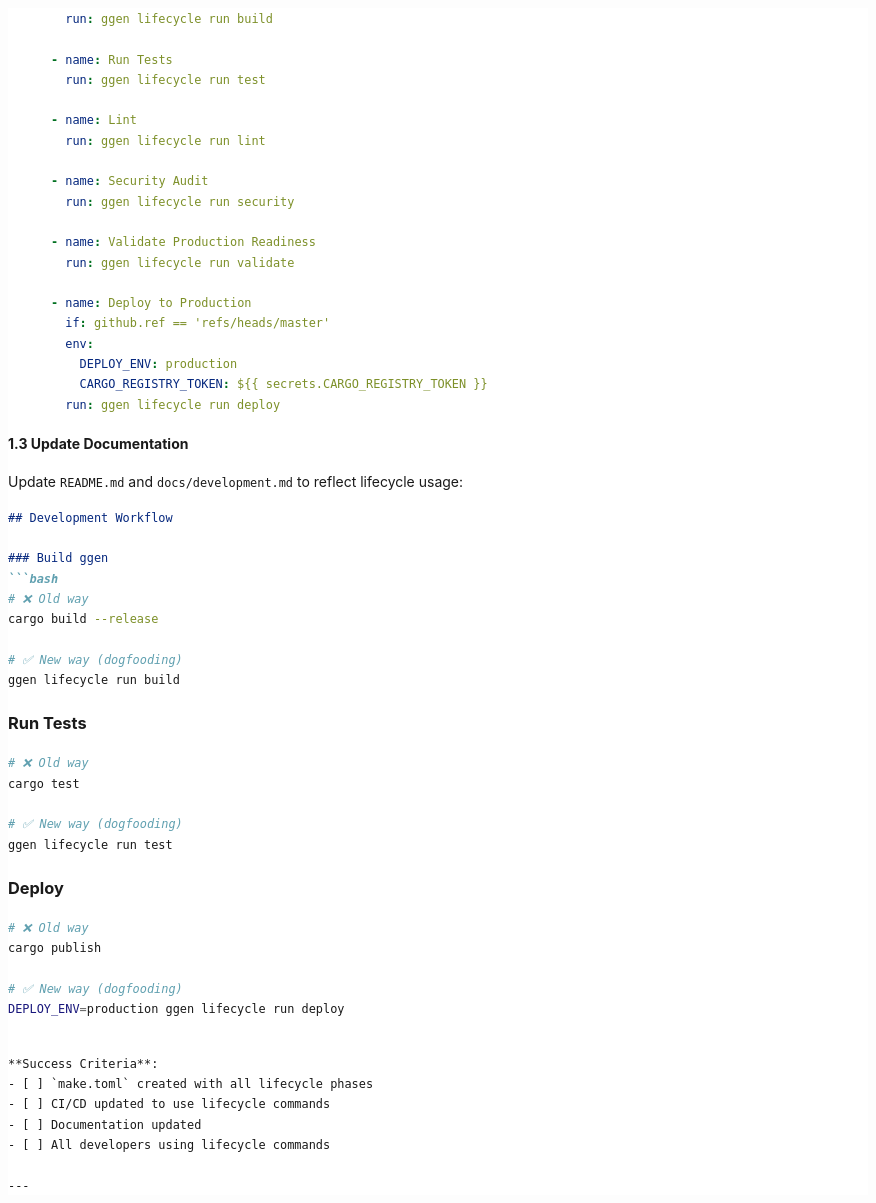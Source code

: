 ```yaml
        run: ggen lifecycle run build

      - name: Run Tests
        run: ggen lifecycle run test

      - name: Lint
        run: ggen lifecycle run lint

      - name: Security Audit
        run: ggen lifecycle run security

      - name: Validate Production Readiness
        run: ggen lifecycle run validate

      - name: Deploy to Production
        if: github.ref == 'refs/heads/master'
        env:
          DEPLOY_ENV: production
          CARGO_REGISTRY_TOKEN: ${{ secrets.CARGO_REGISTRY_TOKEN }}
        run: ggen lifecycle run deploy
```

#### 1.3 Update Documentation

Update `README.md` and `docs/development.md` to reflect lifecycle usage:

```markdown
## Development Workflow

### Build ggen
```bash
# ❌ Old way
cargo build --release

# ✅ New way (dogfooding)
ggen lifecycle run build
```

### Run Tests
```bash
# ❌ Old way
cargo test

# ✅ New way (dogfooding)
ggen lifecycle run test
```

### Deploy
```bash
# ❌ Old way
cargo publish

# ✅ New way (dogfooding)
DEPLOY_ENV=production ggen lifecycle run deploy
```
```

**Success Criteria**:
- [ ] `make.toml` created with all lifecycle phases
- [ ] CI/CD updated to use lifecycle commands
- [ ] Documentation updated
- [ ] All developers using lifecycle commands

---

```